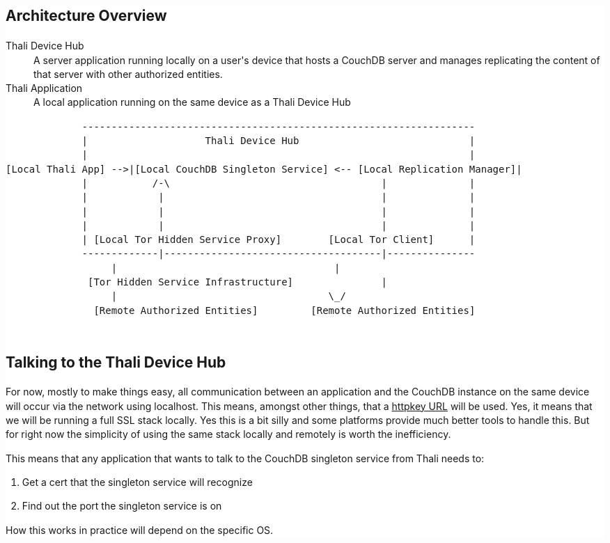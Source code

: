 ## Architecture Overview 

<dl>
<dt> Thali Device Hub</dt>
<dd> A server application running locally on a user's device that hosts a CouchDB server and manages replicating the content of that server with other authorized entities.</dd>

<dt> Thali Application</dt>
<dd> A local application running on the same device as a Thali Device Hub</dd>
</dl>

<pre>
   		     -------------------------------------------------------------------
		     |                    Thali Device Hub                             |
		     |                                                                 |
[Local Thali App] -->|[Local CouchDB Singleton Service] <-- [Local Replication Manager]|
		     |           /-\                                    |              |
		     |            |                                     |              |
		     |            |                                     |              |
		     |            |                                     |              |
		     | [Local Tor Hidden Service Proxy]        [Local Tor Client]      |
		     -------------|-------------------------------------|---------------
				  |                                     |
		      [Tor Hidden Service Infrastructure]               |
				  |                                    \_/
		       [Remote Authorized Entities]         [Remote Authorized Entities]

</pre>

## Talking to the  Thali Device Hub 

For now, mostly to make things easy, all communication between an application and the CouchDB instance on the same device will occur via the network using localhost. This means, amongst other things, that a [httpkey URL](HttpkeyURLScheme) will be used. Yes, it means that we will be running a full SSL stack locally. Yes this is a bit silly and some platforms provide much better tools to handle this. But for right now the simplicity of using the same stack locally and remotely is worth the inefficiency.

This means that any application that wants to talk to the CouchDB singleton service from Thali needs to:

1. Get a cert that the singleton service will recognize

1. Find out the port the singleton service is on

How this works in practice will depend on the specific OS.
